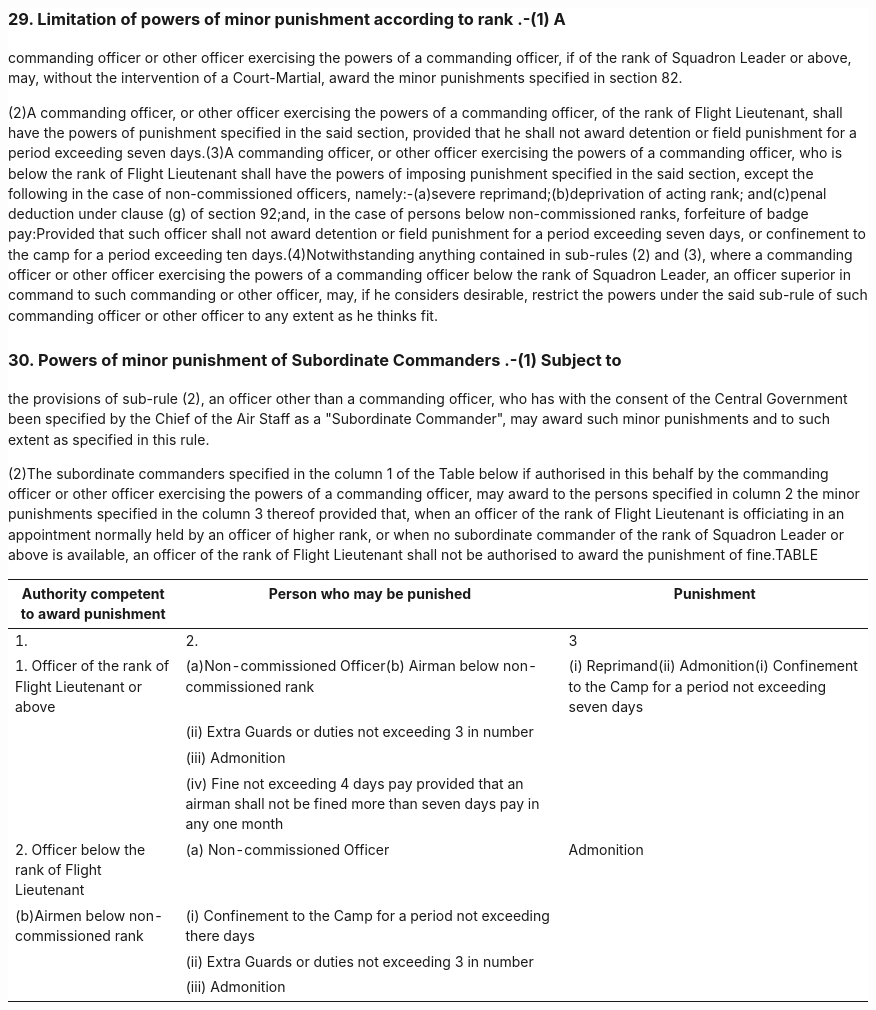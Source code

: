 ### 29. Limitation of powers of minor punishment according to rank .-(1) A
commanding officer or other officer exercising the powers of a commanding
officer, if of the rank of Squadron Leader or above, may, without the
intervention of a Court-Martial, award the minor punishments specified in
section 82.

(2)A commanding officer, or other officer exercising the powers of a
commanding officer, of the rank of Flight Lieutenant, shall have the powers of
punishment specified in the said section, provided that he shall not award
detention or field punishment for a period exceeding seven days.(3)A
commanding officer, or other officer exercising the powers of a commanding
officer, who is below the rank of Flight Lieutenant shall have the powers of
imposing punishment specified in the said section, except the following in the
case of non-commissioned officers, namely:-(a)severe reprimand;(b)deprivation
of acting rank; and(c)penal deduction under clause (g) of section 92;and, in
the case of persons below non-commissioned ranks, forfeiture of badge
pay:Provided that such officer shall not award detention or field punishment
for a period exceeding seven days, or confinement to the camp for a period
exceeding ten days.(4)Notwithstanding anything contained in sub-rules (2) and
(3), where a commanding officer or other officer exercising the powers of a
commanding officer below the rank of Squadron Leader, an officer superior in
command to such commanding or other officer, may, if he considers desirable,
restrict the powers under the said sub-rule of such commanding officer or
other officer to any extent as he thinks fit.

### 30. Powers of minor punishment of Subordinate Commanders .-(1) Subject to
the provisions of sub-rule (2), an officer other than a commanding officer,
who has with the consent of the Central Government been specified by the Chief
of the Air Staff as a "Subordinate Commander", may award such minor
punishments and to such extent as specified in this rule.

(2)The subordinate commanders specified in the column 1 of the Table below if
authorised in this behalf by the commanding officer or other officer
exercising the powers of a commanding officer, may award to the persons
specified in column 2 the minor punishments specified in the column 3 thereof
provided that, when an officer of the rank of Flight Lieutenant is officiating
in an appointment normally held by an officer of higher rank, or when no
subordinate commander of the rank of Squadron Leader or above is available, an
officer of the rank of Flight Lieutenant shall not be authorised to award the
punishment of fine.TABLE

Authority competent to award punishment | Person who may be punished | Punishment  
---|---|---  
1. | 2. | 3  
1\. Officer of the rank of Flight Lieutenant or above |  (a)Non-commissioned Officer(b) Airman below non-commissioned rank |  (i) Reprimand(ii) Admonition(i) Confinement to the Camp for a period not exceeding seven days  
|  | (ii) Extra Guards or duties not exceeding 3 in number  
|  | (iii) Admonition  
|  | (iv) Fine not exceeding 4 days pay provided that an airman shall not be fined more than seven days pay in any one month  
2\. Officer below the rank of Flight Lieutenant | (a) Non-commissioned Officer | Admonition  
| (b)Airmen below non-commissioned rank | (i) Confinement to the Camp for a period not exceeding there days  
|  | (ii) Extra Guards or duties not exceeding 3 in number  
|  | (iii) Admonition  
  